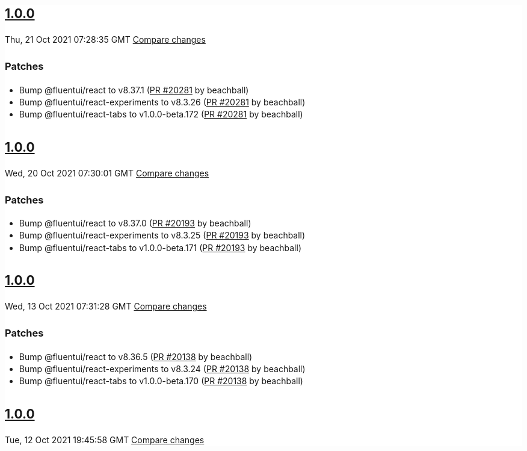 ## [1.0.0](https://github.com/microsoft/fluentui/tree/vr-tests_v1.0.0)

Thu, 21 Oct 2021 07:28:35 GMT 
[Compare changes](https://github.com/microsoft/fluentui/compare/vr-tests_v1.0.0..vr-tests_v1.0.0)

### Patches

- Bump @fluentui/react to v8.37.1 ([PR #20281](https://github.com/microsoft/fluentui/pull/20281) by beachball)
- Bump @fluentui/react-experiments to v8.3.26 ([PR #20281](https://github.com/microsoft/fluentui/pull/20281) by beachball)
- Bump @fluentui/react-tabs to v1.0.0-beta.172 ([PR #20281](https://github.com/microsoft/fluentui/pull/20281) by beachball)

## [1.0.0](https://github.com/microsoft/fluentui/tree/vr-tests_v1.0.0)

Wed, 20 Oct 2021 07:30:01 GMT 
[Compare changes](https://github.com/microsoft/fluentui/compare/vr-tests_v1.0.0..vr-tests_v1.0.0)

### Patches

- Bump @fluentui/react to v8.37.0 ([PR #20193](https://github.com/microsoft/fluentui/pull/20193) by beachball)
- Bump @fluentui/react-experiments to v8.3.25 ([PR #20193](https://github.com/microsoft/fluentui/pull/20193) by beachball)
- Bump @fluentui/react-tabs to v1.0.0-beta.171 ([PR #20193](https://github.com/microsoft/fluentui/pull/20193) by beachball)

## [1.0.0](https://github.com/microsoft/fluentui/tree/vr-tests_v1.0.0)

Wed, 13 Oct 2021 07:31:28 GMT 
[Compare changes](https://github.com/microsoft/fluentui/compare/vr-tests_v1.0.0..vr-tests_v1.0.0)

### Patches

- Bump @fluentui/react to v8.36.5 ([PR #20138](https://github.com/microsoft/fluentui/pull/20138) by beachball)
- Bump @fluentui/react-experiments to v8.3.24 ([PR #20138](https://github.com/microsoft/fluentui/pull/20138) by beachball)
- Bump @fluentui/react-tabs to v1.0.0-beta.170 ([PR #20138](https://github.com/microsoft/fluentui/pull/20138) by beachball)

## [1.0.0](https://github.com/microsoft/fluentui/tree/vr-tests_v1.0.0)

Tue, 12 Oct 2021 19:45:58 GMT 
[Compare changes](https://github.com/microsoft/fluentui/compare/vr-tests_v1.0.0..vr-tests_v1.0.0)
